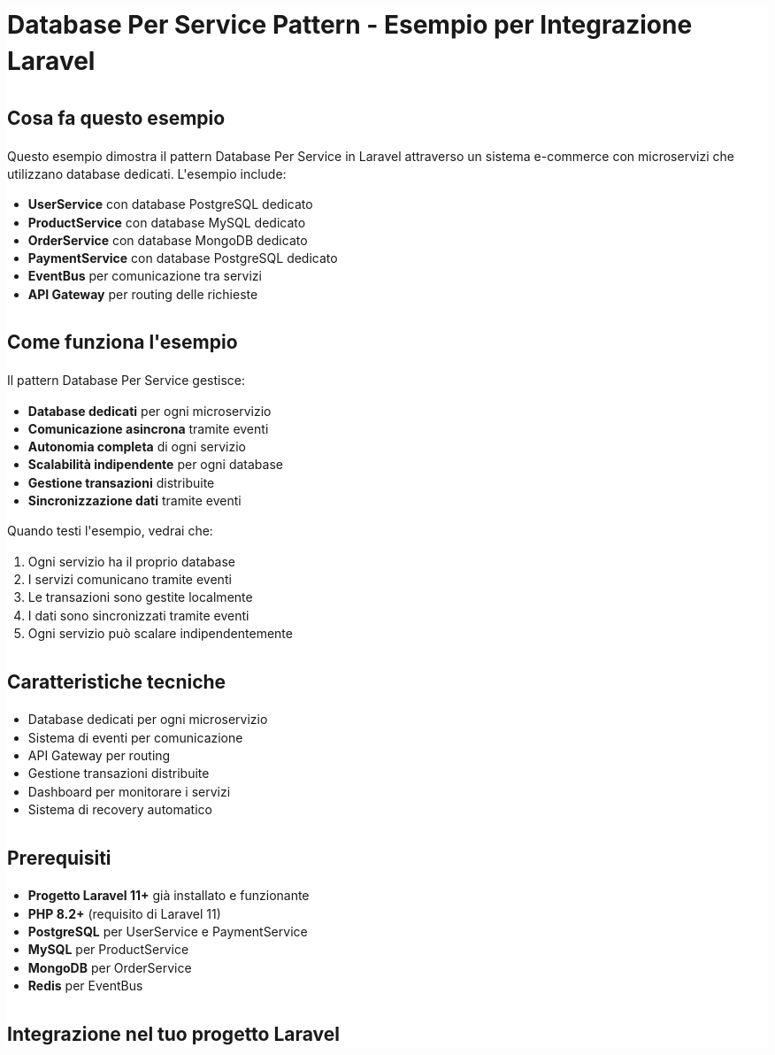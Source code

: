 # Database Per Service Pattern - Esempio per Integrazione Laravel

## Cosa fa questo esempio
Questo esempio dimostra il pattern Database Per Service in Laravel attraverso un sistema e-commerce con microservizi che utilizzano database dedicati. L'esempio include:

- **UserService** con database PostgreSQL dedicato
- **ProductService** con database MySQL dedicato  
- **OrderService** con database MongoDB dedicato
- **PaymentService** con database PostgreSQL dedicato
- **EventBus** per comunicazione tra servizi
- **API Gateway** per routing delle richieste

## Come funziona l'esempio
Il pattern Database Per Service gestisce:
- **Database dedicati** per ogni microservizio
- **Comunicazione asincrona** tramite eventi
- **Autonomia completa** di ogni servizio
- **Scalabilità indipendente** per ogni database
- **Gestione transazioni** distribuite
- **Sincronizzazione dati** tramite eventi

Quando testi l'esempio, vedrai che:
1. Ogni servizio ha il proprio database
2. I servizi comunicano tramite eventi
3. Le transazioni sono gestite localmente
4. I dati sono sincronizzati tramite eventi
5. Ogni servizio può scalare indipendentemente

## Caratteristiche tecniche
- Database dedicati per ogni microservizio
- Sistema di eventi per comunicazione
- API Gateway per routing
- Gestione transazioni distribuite
- Dashboard per monitorare i servizi
- Sistema di recovery automatico

## Prerequisiti
- **Progetto Laravel 11+** già installato e funzionante
- **PHP 8.2+** (requisito di Laravel 11)
- **PostgreSQL** per UserService e PaymentService
- **MySQL** per ProductService
- **MongoDB** per OrderService
- **Redis** per EventBus

## Integrazione nel tuo progetto Laravel
